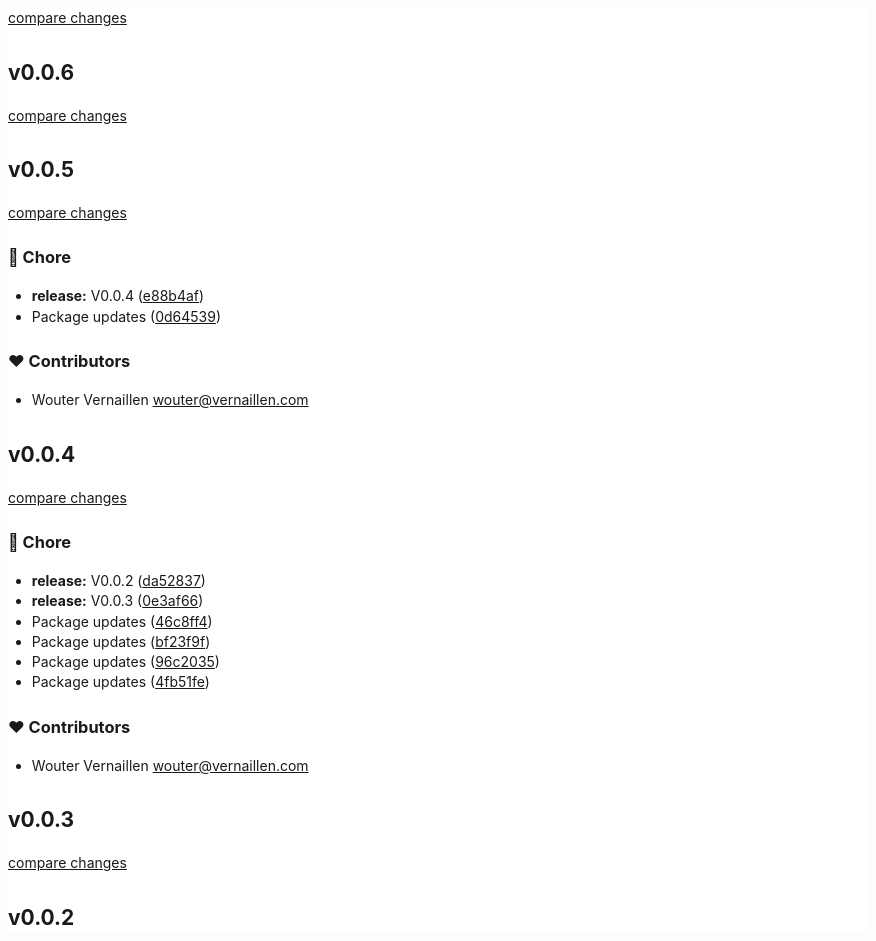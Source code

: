 [compare changes](https://github.com/vernaillen/wpnuxt-module/compare/v0.0.6...v0.0.7)

## v0.0.6

[compare changes](https://github.com/vernaillen/wpnuxt-module/compare/v0.0.5...v0.0.6)

## v0.0.5

[compare changes](https://github.com/vernaillen/wpnuxt-module/compare/v0.0.4...v0.0.5)

### 🏡 Chore

- **release:** V0.0.4 ([e88b4af](https://github.com/vernaillen/wpnuxt-module/commit/e88b4af))
- Package updates ([0d64539](https://github.com/vernaillen/wpnuxt-module/commit/0d64539))

### ❤️ Contributors

- Wouter Vernaillen <wouter@vernaillen.com>

## v0.0.4

[compare changes](https://github.com/vernaillen/wpnuxt-module/compare/v0.0.2...v0.0.4)

### 🏡 Chore

- **release:** V0.0.2 ([da52837](https://github.com/vernaillen/wpnuxt-module/commit/da52837))
- **release:** V0.0.3 ([0e3af66](https://github.com/vernaillen/wpnuxt-module/commit/0e3af66))
- Package updates ([46c8ff4](https://github.com/vernaillen/wpnuxt-module/commit/46c8ff4))
- Package updates ([bf23f9f](https://github.com/vernaillen/wpnuxt-module/commit/bf23f9f))
- Package updates ([96c2035](https://github.com/vernaillen/wpnuxt-module/commit/96c2035))
- Package updates ([4fb51fe](https://github.com/vernaillen/wpnuxt-module/commit/4fb51fe))

### ❤️ Contributors

- Wouter Vernaillen <wouter@vernaillen.com>

## v0.0.3

[compare changes](https://github.com/vernaillen/wpnuxt-module/compare/v0.0.2...v0.0.3)

## v0.0.2

